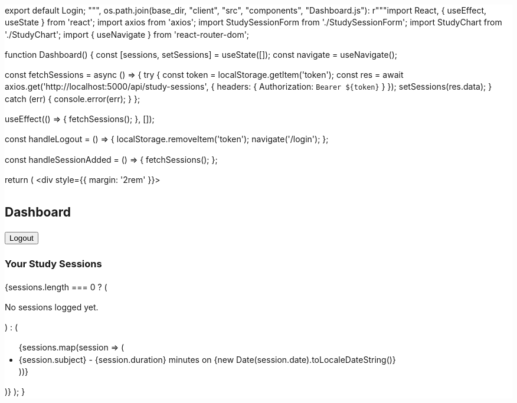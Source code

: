 export default Login;
""",
    os.path.join(base_dir, "client", "src", "components", "Dashboard.js"): r"""import React, { useEffect, useState } from 'react';
import axios from 'axios';
import StudySessionForm from './StudySessionForm';
import StudyChart from './StudyChart';
import { useNavigate } from 'react-router-dom';

function Dashboard() {
  const [sessions, setSessions] = useState([]);
  const navigate = useNavigate();

  const fetchSessions = async () => {
    try {
      const token = localStorage.getItem('token');
      const res = await axios.get('http://localhost:5000/api/study-sessions', {
        headers: { Authorization: `Bearer ${token}` }
      });
      setSessions(res.data);
    } catch (err) {
      console.error(err);
    }
  };

  useEffect(() => {
    fetchSessions();
  }, []);

  const handleLogout = () => {
    localStorage.removeItem('token');
    navigate('/login');
  };

  const handleSessionAdded = () => {
    fetchSessions();
  };

  return (
    <div style={{ margin: '2rem' }}>
      <h2>Dashboard</h2>
      <button onClick={handleLogout}>Logout</button>
      <StudySessionForm onSessionAdded={handleSessionAdded} />
      <h3>Your Study Sessions</h3>
      {sessions.length === 0 ? (
        <p>No sessions logged yet.</p>
      ) : (
        <ul>
          {sessions.map(session => (
            <li key={session._id}>
              {session.subject} - {session.duration} minutes on {new Date(session.date).toLocaleDateString()}
            </li>
          ))}
        </ul>
      )}
      <StudyChart sessions={sessions} />
    </div>
  );
}
